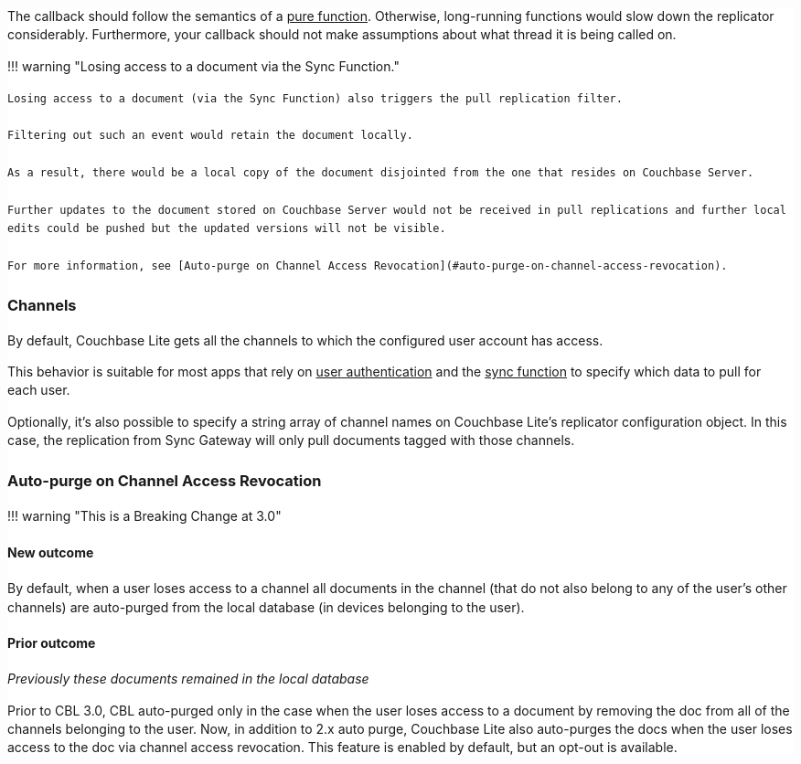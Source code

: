 The callback should follow the semantics of a [pure function](https://en.wikipedia.org/wiki/Pure_function). Otherwise,
long-running functions would slow down the replicator considerably. Furthermore, your callback should not make
assumptions about what thread it is being called on.

!!! warning "Losing access to a document via the Sync Function."

    Losing access to a document (via the Sync Function) also triggers the pull replication filter.
    
    Filtering out such an event would retain the document locally.
    
    As a result, there would be a local copy of the document disjointed from the one that resides on Couchbase Server.
    
    Further updates to the document stored on Couchbase Server would not be received in pull replications and further local edits could be pushed but the updated versions will not be visible.
    
    For more information, see [Auto-purge on Channel Access Revocation](#auto-purge-on-channel-access-revocation).

### Channels

By default, Couchbase Lite gets all the channels to which the configured user account has access.

This behavior is suitable for most apps that rely on [user authentication](
https://docs.couchbase.com/sync-gateway/current/authentication-users.html) and the [sync function](
https://docs.couchbase.com/sync-gateway/current/sync-function-api.html) to specify which data to pull for each user.

Optionally, it’s also possible to specify a string array of channel names on Couchbase Lite’s replicator configuration
object. In this case, the replication from Sync Gateway will only pull documents tagged with those channels.

### Auto-purge on Channel Access Revocation

!!! warning "This is a Breaking Change at 3.0"

#### New outcome

By default, when a user loses access to a channel all documents in the channel (that do not also belong to any of the
user’s other channels) are auto-purged from the local database (in devices belonging to the user).

#### Prior outcome

_Previously these documents remained in the local database_

Prior to CBL 3.0, CBL auto-purged only in the case when the user loses access to a document by removing the doc from all
of the channels belonging to the user. Now, in addition to 2.x auto purge, Couchbase Lite also auto-purges the docs when
the user loses access to the doc via channel access revocation. This feature is enabled by default, but an opt-out is
available.

